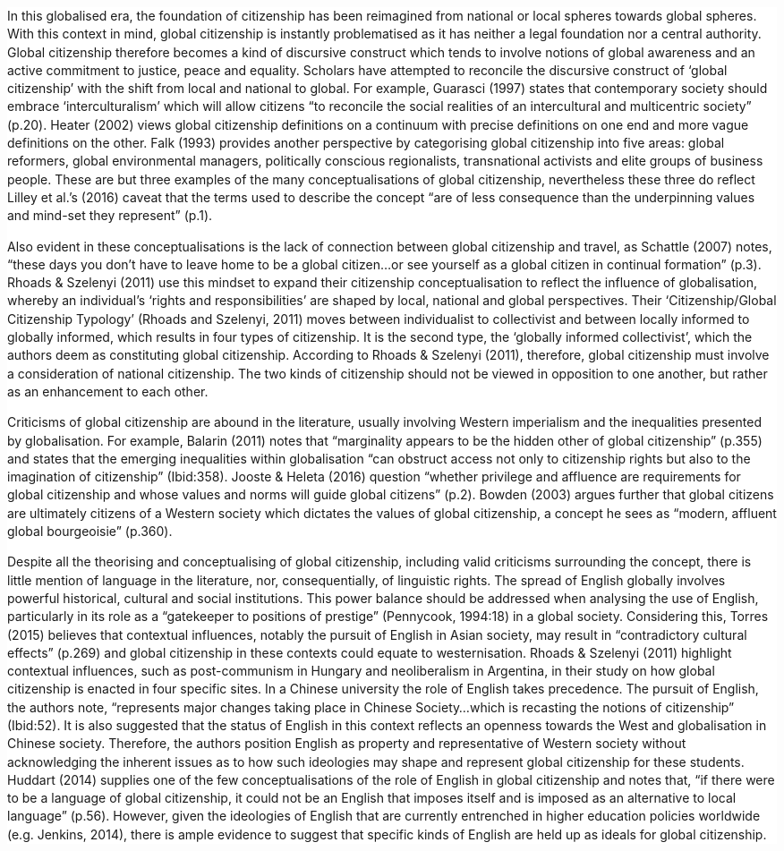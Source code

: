 In this globalised era, the foundation of citizenship has been reimagined from national or local spheres towards global spheres. With this context in mind, global citizenship is instantly problematised as it has neither a legal foundation nor a central authority. Global citizenship therefore becomes a kind of discursive construct which tends to involve notions of global awareness and an active commitment to justice, peace and equality. Scholars have attempted to reconcile the discursive construct of ‘global citizenship’ with the shift from local and national to global. For example, Guarasci (1997) states that contemporary society should embrace ‘interculturalism’ which will allow citizens “to reconcile the social realities of an intercultural and multicentric society” (p.20). Heater (2002) views global citizenship definitions on a continuum with precise definitions on one end and more vague definitions on the other. Falk (1993) provides another perspective by categorising global citizenship into five areas: global reformers, global environmental managers, politically conscious regionalists, transnational activists and elite groups of business people. These are but three examples of the many conceptualisations of global citizenship, nevertheless these three do reflect Lilley et al.’s (2016) caveat that the terms used to describe the concept “are of less consequence than the underpinning values and mind-set they represent” (p.1).

Also evident in these conceptualisations is the lack of connection between global citizenship and travel, as Schattle (2007) notes, “these days you don’t have to leave home to be a global citizen…or see yourself as a global citizen in continual formation” (p.3). Rhoads & Szelenyi (2011) use this mindset to expand their citizenship conceptualisation to reflect the influence of globalisation, whereby an individual’s ‘rights and responsibilities’ are shaped by local, national and global perspectives. Their ‘Citizenship/Global Citizenship Typology’ (Rhoads and Szelenyi, 2011) moves between individualist to collectivist and between locally informed to globally informed, which results in four types of citizenship. It is the second type, the ‘globally informed collectivist’, which the authors deem as constituting global citizenship. According to Rhoads & Szelenyi (2011), therefore, global citizenship must involve a consideration of national citizenship. The two kinds of citizenship should not be viewed in opposition to one another, but rather as an enhancement to each other.

Criticisms of global citizenship are abound in the literature, usually involving Western imperialism and the inequalities presented by globalisation. For example, Balarin (2011) notes that “marginality appears to be the hidden other of global citizenship” (p.355) and states that the emerging inequalities within globalisation “can obstruct access not only to citizenship rights but also to the imagination of citizenship” (Ibid:358). Jooste & Heleta (2016) question “whether privilege and affluence are requirements for global citizenship and whose values and norms will guide global citizens” (p.2). Bowden (2003) argues further that global citizens are ultimately citizens of a Western society which dictates the values of global citizenship, a concept he sees as “modern, affluent global bourgeoisie” (p.360).

Despite all the theorising and conceptualising of global citizenship, including valid criticisms surrounding the concept, there is little mention of language in the literature, nor, consequentially, of linguistic rights. The spread of English globally involves powerful historical, cultural and social institutions. This power balance should be addressed when analysing the use of English, particularly in its role as a “gatekeeper to positions of prestige” (Pennycook, 1994:18) in a global society. Considering this, Torres (2015) believes that contextual influences, notably the pursuit of English in Asian society, may result in “contradictory cultural effects” (p.269) and global citizenship in these contexts could equate to westernisation. Rhoads & Szelenyi (2011) highlight contextual influences, such as post-communism in Hungary and neoliberalism in Argentina, in their study on how global citizenship is enacted in four specific sites. In a Chinese university the role of English takes precedence. The pursuit of English, the authors note, “represents major changes taking place in Chinese Society…which is recasting the notions of citizenship” (Ibid:52). It is also suggested that the status of English in this context reflects an openness towards the West and globalisation in Chinese society. Therefore, the authors position English as property and representative of Western society without acknowledging the inherent issues as to how such ideologies may shape and represent global citizenship for these students. Huddart (2014) supplies one of the few conceptualisations of the role of English in global citizenship and notes that, “if there were to be a language of global citizenship, it could not be an English that imposes itself and is imposed as an alternative to local language” (p.56). However, given the ideologies of English that are currently entrenched in higher education policies worldwide (e.g. Jenkins, 2014), there is ample evidence to suggest that specific kinds of English are held up as ideals for global citizenship.
